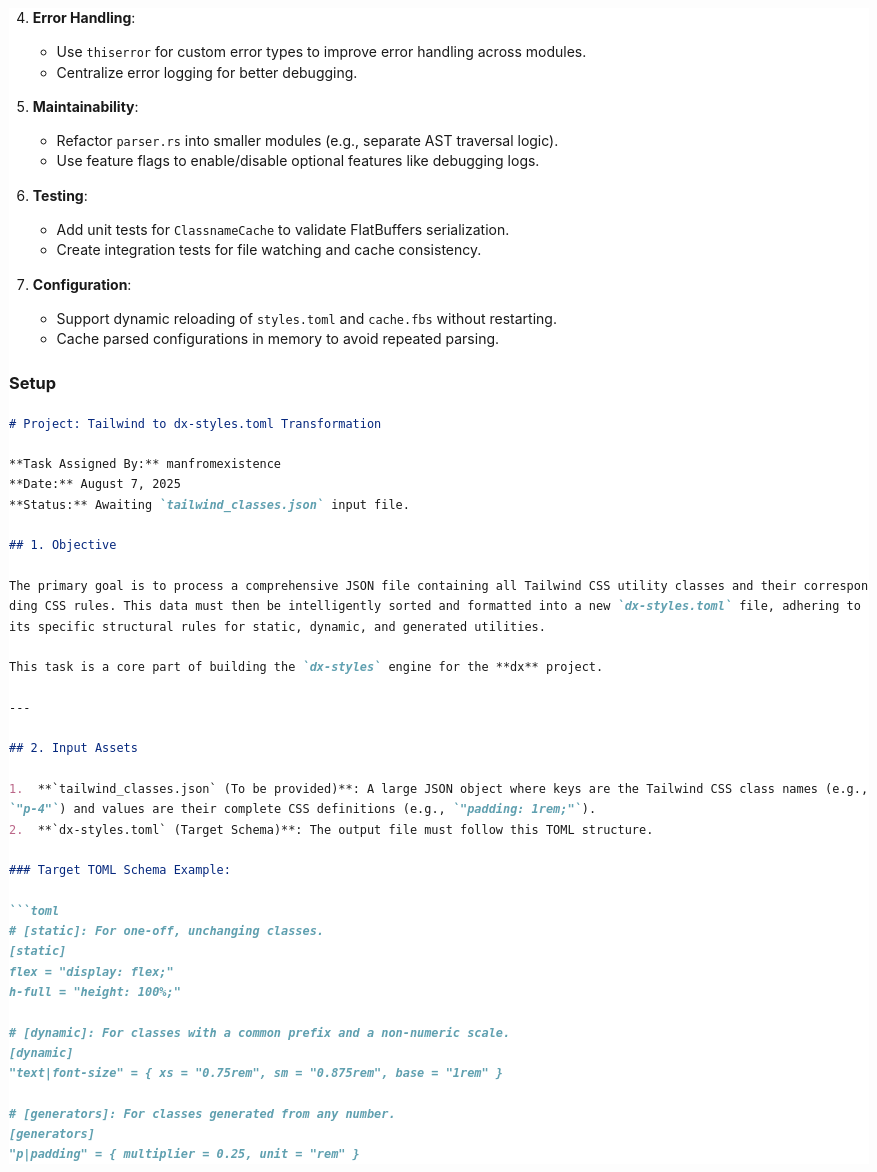 4. **Error Handling**:
   - Use `thiserror` for custom error types to improve error handling across modules.
   - Centralize error logging for better debugging.

5. **Maintainability**:
   - Refactor `parser.rs` into smaller modules (e.g., separate AST traversal logic).
   - Use feature flags to enable/disable optional features like debugging logs.

6. **Testing**:
   - Add unit tests for `ClassnameCache` to validate FlatBuffers serialization.
   - Create integration tests for file watching and cache consistency.

7. **Configuration**:
   - Support dynamic reloading of `styles.toml` and `cache.fbs` without restarting.
   - Cache parsed configurations in memory to avoid repeated parsing.

### Setup
```md
# Project: Tailwind to dx-styles.toml Transformation

**Task Assigned By:** manfromexistence
**Date:** August 7, 2025
**Status:** Awaiting `tailwind_classes.json` input file.

## 1. Objective

The primary goal is to process a comprehensive JSON file containing all Tailwind CSS utility classes and their corresponding CSS rules. This data must then be intelligently sorted and formatted into a new `dx-styles.toml` file, adhering to its specific structural rules for static, dynamic, and generated utilities.

This task is a core part of building the `dx-styles` engine for the **dx** project.

---

## 2. Input Assets

1.  **`tailwind_classes.json` (To be provided)**: A large JSON object where keys are the Tailwind CSS class names (e.g., `"p-4"`) and values are their complete CSS definitions (e.g., `"padding: 1rem;"`).
2.  **`dx-styles.toml` (Target Schema)**: The output file must follow this TOML structure.

### Target TOML Schema Example:

```toml
# [static]: For one-off, unchanging classes.
[static]
flex = "display: flex;"
h-full = "height: 100%;"

# [dynamic]: For classes with a common prefix and a non-numeric scale.
[dynamic]
"text|font-size" = { xs = "0.75rem", sm = "0.875rem", base = "1rem" }

# [generators]: For classes generated from any number.
[generators]
"p|padding" = { multiplier = 0.25, unit = "rem" }
```
